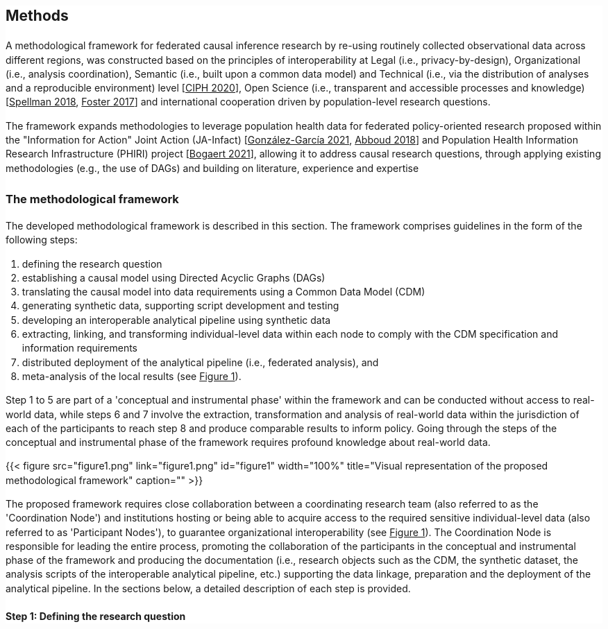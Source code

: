 ## Methods

A methodological framework for federated causal inference research by re-using routinely collected observational data across different regions, was constructed based on the principles of interoperability at Legal (i.e., privacy-by-design), Organizational (i.e., analysis coordination), Semantic (i.e., built upon a common data model) and Technical (i.e., via the distribution of analyses and a reproducible environment) level [[CIPH 2020]], Open Science (i.e., transparent and accessible processes and knowledge) [[Spellman 2018], [Foster 2017]] and international cooperation driven by population-level research questions.

The framework expands methodologies to leverage population health data for federated policy-oriented research proposed within the "Information for Action" Joint Action (JA-Infact) [[González-García 2021], [Abboud 2018]] and Population Health Information Research Infrastructure (PHIRI) project [[Bogaert 2021]], allowing it to address causal research questions, through applying existing methodologies (e.g., the use of DAGs) and building on literature, experience and expertise

### The methodological framework

The developed methodological framework is described in this section. The framework comprises guidelines in the form of the following steps:

1. defining the research question
2. establishing a causal model using Directed Acyclic Graphs (DAGs)
3. translating the causal model into data requirements using a Common Data Model (CDM)
4. generating synthetic data, supporting script development and testing
5. developing an interoperable analytical pipeline using synthetic data 
6. extracting, linking, and transforming individual-level data within each node to comply with the CDM specification and information requirements
7. distributed deployment of the analytical pipeline (i.e., federated analysis), and 
8. meta-analysis of the local results (see [Figure 1](#figure1)). 

Step 1 to 5 are part of a 'conceptual and instrumental phase' within the framework and can be conducted without access to real-world data, while steps 6 and 7 involve the extraction, transformation and analysis of real-world data within the jurisdiction of each of the participants to reach step 8 and produce comparable results to inform policy. Going through the steps of the conceptual and instrumental phase of the framework requires profound knowledge about real-world data.

{{< figure src="figure1.png" link="figure1.png" id="figure1" 
  width="100%" title="Visual representation of the proposed methodological framework"
  caption="" >}}

The proposed framework requires close collaboration between a coordinating research team (also referred to as the 'Coordination Node') and institutions hosting or being able to acquire access to the required sensitive individual-level data (also referred to as 'Participant Nodes'), to guarantee organizational interoperability (see [Figure 1](#figure1)). The Coordination Node is responsible for leading the entire process, promoting the collaboration of the participants in the conceptual and instrumental phase of the framework and producing the documentation (i.e., research objects such as the CDM, the synthetic dataset, the analysis scripts of the interoperable analytical pipeline, etc.) supporting the data linkage, preparation and the deployment of the analytical pipeline. In the sections below, a detailed description of each step is provided.

#### Step 1: Defining the research question


[Abboud 2018]: https://doi.org/10.1093/eurpub/cky212.651 "The new Joint Action on Health Information: information for action (InfAct)! "
[Al Jundi 2016]: https://doi.org/10.7860/jcdr/2016/21426.8865 "Protocol Writing in Clinical Research"
[Andrade 2018]: https://doi.org/10.4103/ijpsym.ijpsym_334_18 "Internal, External, and Ecological Validity in Research Design, Conduct, and Evaluation"
[Attema 2021]: http://resolver.tudelft.nl/uuid:8002b966-7bba-427c-b343-56326c1a587b "Technological breakthrough"
[Bareinboim 2012]: https://proceedings.mlr.press/v22/bareinboim12.html "Controlling Selection Bias in Causal Inference"
[Bashari Rad 2017]: http://paper.ijcsns.org/07_book/201703/20170327.pdf "An Introduction to Docker and Analysis of its Performance"
[Beyan 2020]: https://doi.org/10.1162/dint_a_00032 "Distributed Analytics on Sensitive Medical Data"
[Boettiger 2015]: https://doi.org/10.1145/2723872.2723882 "An introduction to Docker for reproducible research"
[Bogaert 2021]: https://doi.org/10.1093/eurpub/ckab164.572 "Towards a Population Health Information Research Infrastructure"
[BY-COVID]: https://by-covid.org/
[Broberg 2019]: https://urn.kb.se/resolve?urn=urn%3Anbn%3Ase%3Akth%3Adiva-255048
[Cai 2015]: https://doi.org/10.5334/dsj-2015-002 "The Challenges of Data Quality and Data Quality Assessment in the Big Data Era"
[CIPH 2020]: https://www.inf-act.eu/sites/inf-act.eu/files/2020-11/D10.1.pdf "LOST and found: Report on interoperability landscape in Europe"
[Digitale 2022]: https://doi.org/10.1016/j.jclinepi.2021.08.001 "Tutorial on directed acyclic graphs"
[DiLep 2019]: https://doi.org/10.1007/978-1-4842-5546-9_2 "Naming Things"
[Dube 2014]: https://doi.org/10.1007/978-3-642-53956-5_6 "Approach and Method for Generating Realistic Synthetic Electronic Healthcare Records for Secondary Use "
[EC 2017]: https://doi.org/10.2799/78681 "New European interoperability framework "
[Estupiñán-Romero 2023]: https://doi.org/10.5281/zenodo.7572373 "SARS-CoV-2 vaccine effectiveness assessment - Common Data Model Specification"
[Faraglia 2023]: https://faker.readthedocs.io/ "Faker"
[Findley 2021]: https://doi.org/10.1146/annurev-polisci-041719-102556 "External Validity"
[Foster 2017]: https://doi.org/10.5195/jmla.2017.88
[Gaye 2014]: https://doi.org/10.1093/ije/dyu188 "DataSHIELD: taking the analysis to the data"
[Gillespie 2016]: https://www.oreilly.com/library/view/efficient-r-programming/9781491950777/ "Efficient R Programming"
[Glass 2013]: https://doi.org/10.1146/annurev-publhealth-031811-124606  "Causal Inference in Public Health"
[González-García 2021]: ttps://doi.org/10.1186/s13690-021-00731-z "Coping with Interoperability in the Development of A Federated Research Infrastructure"
[Greenland 2009]: https://doi.org/10.1186/1742-5573-6-4 "Identifiability, exchangeability and confounding revisited"
[Grimes 2002]: <https://doi.org/10.1016/s0140-6736(02)07451-2> "Bias and causal associations in observational research"
[Haukoos 2007]: https://doi.org/10.1111/j.1553-2712.2007.tb01855.x "Advanced Statistics: Missing Data in Clinical Research-Part 1"
[Hernán 2004]: https://doi.org/10.1097/01.ede.0000135174.63482.43 "A Structural Approach to Selection Bias"
[Hernán 2006]: https://doi.org/10.1136/jech.2004.029496 "Estimating causal effects from epidemiological data"
[Hernán 2016]: https://doi.org/10.1093/aje/kwv254 "Using Big Data to Emulate a Target Trial When a Randomized Trial Is Not Available"
[Hernán 2020]: https://www.hsph.harvard.edu/miguel-hernan/wp-content/uploads/sites/1268/2023/07/hernanrobins_WhatIf_19jul23.pdf "Causal Inference: What If"
[Hernán 2022]: https://doi.org/10.1001/jama.2022.21383 "Target Trial Emulation"
[IVAC 2023]: https://view-hub.org/covid-19/effectiveness-studies "VIEW-hub"
[Kang 2013]: https://doi.org/10.4097/kjae.2013.64.5.402 "The prevention and handling of the missing data"
[Kasza 2017]: https://doi.org/10.1093/ije/dyx023 "Assessing the impact of unmeasured confounding for binary outcomes using confounding functions"
[Lee 2016]: https://doi.org/10.1186/s12874-016-0159-6 "Identification of confounder in epidemiologic data contaminated by measurement error in covariates"
[Li 2014]: https://doi.org/10.1017/s2040174414000415 "A comparison of confounding adjustment methods with an application to early life determinants of childhood obesity"
[Lira 2019]: https://doi.org/10.5935/0004-2749.20190028 "PICOT"
[Listl 2016]: https://doi.org/10.1111/cdoe.12231 "Causal inference from observational data"
[Little 2019]: https://doi.org/10.1002/9781119482260 "Statistical Analysis with Missing Data"
[Lutz 2013]: https://www.oreilly.com/library/view/learning-python-5th/9781449355722/
[Margariti 2022]: https://doi.org/10.1016/j.giq.2022.101712 "A holistic model for assessing organizational interoperability in public administration"
[Martínez-Lizaga 2023]: https://doi.org/10.5281/zenodo.7625784 "BY-COVID - WP5 - Baseline Use Case: COVID-19 vaccine effectiveness assessment - Data Management Plan"
[de Mello 2022]: https://doi.org/10.1007/s12553-022-00639-w "Semantic interoperability in health records standards: a systematic literature review"
[Meurisse 2023a]: https://doi.org/10.5281/zenodo.7825979 "SARS-CoV-2 vaccine effectiveness assessment - Study protocol"
[Meurisse 2023b]: https://w3id.org/ro/doi/10.5281/zenodo.6913045
[Moncada-Torres 2021]: https://identifiers.org/pmc/PMC8075508 "VANTAGE6"
[Nishikawa-Pacher 2022]: https://doi.org/10.3390/publications10030021
[OpenAIRE 2023]: https://argos.openaire.eu/ "OpenAIRE Argos"
[Papadopoulou 2021]: <https://www.um.edu.mt/library/oar/bitstream/123456789/70269/1/ARGOS_plan_and_follow_your_data_2021.pdf> "ARGOS: plan and follow your data"
[Pearce 2016]: https://doi.org/10.1093/ije/dyw328 "Caugsal inference—so much more than statistics"
[Piccolo 2016]: https://doi.org/10.1186/s13742-016-0135-4 "Tools and techniques for computational reproducibility"
[Quarto]: https://quarto.org/
[Raasveldt 2019]: https://doi.org/10.1145/3299869.3320212 "DuckDB"
[Riva 2012]: https://identifiers.org/pmc/PMC3430448 "What is your research question?"
[Sefton 2023]: https://w3id.org/ro/crate/1.1 "RO-Crate Metadata Specification 1.1.3"
[Spellman 2018]: https://doi.org/10.1002/9781119170174.epcn519 "Open Science"
[Staplin 2017]: https://doi.org/10.2215/cjn.02430316 "Use of Causal Diagrams to Inform the Design and Interpretation of Observational Studies"
[Suzuki 2020]: https://doi.org/10.2188/jea.je20190192 "Causal Diagrams: Pitfalls and Tips"
[Tennant 2021]: https://doi.org/10.1093/ije/dyaa213 "Use of directed acyclic graphs (DAGs) to identify confounders in applied health research"
[Textor 2016]: https://doi.org/10.1093/ije/dyw341 "Robust causal inference using directed acyclic graphs"
[YData 2023a]: https://github.com/ydataai/ydata-profiling
[Ydata 2023b]: https://docs.profiling.ydata.ai/4.5/
[Weichhart 2014]: https://doi.org/10.3182/20140824-6-za-1003.01590 "Learning for Sustainable Organisational Interoperability"
[Wilkinson 2016]: https://doi.org/10.1038/sdata.2016.18 "The FAIR Guiding Principles for scientific data management and stewardship"
[Wolfson 2010]: https://doi.org/10.1093/ije/dyq111 "DataSHIELD"